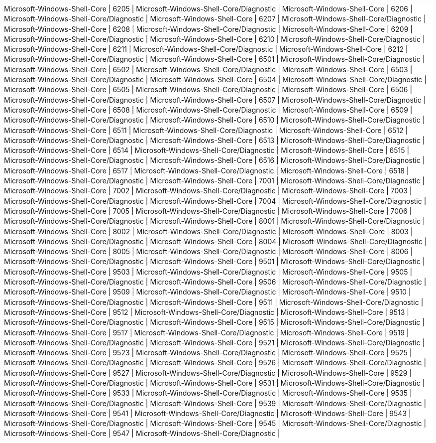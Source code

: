 Microsoft-Windows-Shell-Core  |  6205      |  Microsoft-Windows-Shell-Core/Diagnostic  |
Microsoft-Windows-Shell-Core  |  6206      |  Microsoft-Windows-Shell-Core/Diagnostic  |
Microsoft-Windows-Shell-Core  |  6207      |  Microsoft-Windows-Shell-Core/Diagnostic  |
Microsoft-Windows-Shell-Core  |  6208      |  Microsoft-Windows-Shell-Core/Diagnostic  |
Microsoft-Windows-Shell-Core  |  6209      |  Microsoft-Windows-Shell-Core/Diagnostic  |
Microsoft-Windows-Shell-Core  |  6210      |  Microsoft-Windows-Shell-Core/Diagnostic  |
Microsoft-Windows-Shell-Core  |  6211      |  Microsoft-Windows-Shell-Core/Diagnostic  |
Microsoft-Windows-Shell-Core  |  6212      |  Microsoft-Windows-Shell-Core/Diagnostic  |
Microsoft-Windows-Shell-Core  |  6501      |  Microsoft-Windows-Shell-Core/Diagnostic  |
Microsoft-Windows-Shell-Core  |  6502      |  Microsoft-Windows-Shell-Core/Diagnostic  |
Microsoft-Windows-Shell-Core  |  6503      |  Microsoft-Windows-Shell-Core/Diagnostic  |
Microsoft-Windows-Shell-Core  |  6504      |  Microsoft-Windows-Shell-Core/Diagnostic  |
Microsoft-Windows-Shell-Core  |  6505      |  Microsoft-Windows-Shell-Core/Diagnostic  |
Microsoft-Windows-Shell-Core  |  6506      |  Microsoft-Windows-Shell-Core/Diagnostic  |
Microsoft-Windows-Shell-Core  |  6507      |  Microsoft-Windows-Shell-Core/Diagnostic  |
Microsoft-Windows-Shell-Core  |  6508      |  Microsoft-Windows-Shell-Core/Diagnostic  |
Microsoft-Windows-Shell-Core  |  6509      |  Microsoft-Windows-Shell-Core/Diagnostic  |
Microsoft-Windows-Shell-Core  |  6510      |  Microsoft-Windows-Shell-Core/Diagnostic  |
Microsoft-Windows-Shell-Core  |  6511      |  Microsoft-Windows-Shell-Core/Diagnostic  |
Microsoft-Windows-Shell-Core  |  6512      |  Microsoft-Windows-Shell-Core/Diagnostic  |
Microsoft-Windows-Shell-Core  |  6513      |  Microsoft-Windows-Shell-Core/Diagnostic  |
Microsoft-Windows-Shell-Core  |  6514      |  Microsoft-Windows-Shell-Core/Diagnostic  |
Microsoft-Windows-Shell-Core  |  6515      |  Microsoft-Windows-Shell-Core/Diagnostic  |
Microsoft-Windows-Shell-Core  |  6516      |  Microsoft-Windows-Shell-Core/Diagnostic  |
Microsoft-Windows-Shell-Core  |  6517      |  Microsoft-Windows-Shell-Core/Diagnostic  |
Microsoft-Windows-Shell-Core  |  6518      |  Microsoft-Windows-Shell-Core/Diagnostic  |
Microsoft-Windows-Shell-Core  |  7001      |  Microsoft-Windows-Shell-Core/Diagnostic  |
Microsoft-Windows-Shell-Core  |  7002      |  Microsoft-Windows-Shell-Core/Diagnostic  |
Microsoft-Windows-Shell-Core  |  7003      |  Microsoft-Windows-Shell-Core/Diagnostic  |
Microsoft-Windows-Shell-Core  |  7004      |  Microsoft-Windows-Shell-Core/Diagnostic  |
Microsoft-Windows-Shell-Core  |  7005      |  Microsoft-Windows-Shell-Core/Diagnostic  |
Microsoft-Windows-Shell-Core  |  7006      |  Microsoft-Windows-Shell-Core/Diagnostic  |
Microsoft-Windows-Shell-Core  |  8001      |  Microsoft-Windows-Shell-Core/Diagnostic  |
Microsoft-Windows-Shell-Core  |  8002      |  Microsoft-Windows-Shell-Core/Diagnostic  |
Microsoft-Windows-Shell-Core  |  8003      |  Microsoft-Windows-Shell-Core/Diagnostic  |
Microsoft-Windows-Shell-Core  |  8004      |  Microsoft-Windows-Shell-Core/Diagnostic  |
Microsoft-Windows-Shell-Core  |  8005      |  Microsoft-Windows-Shell-Core/Diagnostic  |
Microsoft-Windows-Shell-Core  |  8006      |  Microsoft-Windows-Shell-Core/Diagnostic  |
Microsoft-Windows-Shell-Core  |  9501      |  Microsoft-Windows-Shell-Core/Diagnostic  |
Microsoft-Windows-Shell-Core  |  9503      |  Microsoft-Windows-Shell-Core/Diagnostic  |
Microsoft-Windows-Shell-Core  |  9505      |  Microsoft-Windows-Shell-Core/Diagnostic  |
Microsoft-Windows-Shell-Core  |  9506      |  Microsoft-Windows-Shell-Core/Diagnostic  |
Microsoft-Windows-Shell-Core  |  9509      |  Microsoft-Windows-Shell-Core/Diagnostic  |
Microsoft-Windows-Shell-Core  |  9510      |  Microsoft-Windows-Shell-Core/Diagnostic  |
Microsoft-Windows-Shell-Core  |  9511      |  Microsoft-Windows-Shell-Core/Diagnostic  |
Microsoft-Windows-Shell-Core  |  9512      |  Microsoft-Windows-Shell-Core/Diagnostic  |
Microsoft-Windows-Shell-Core  |  9513      |  Microsoft-Windows-Shell-Core/Diagnostic  |
Microsoft-Windows-Shell-Core  |  9515      |  Microsoft-Windows-Shell-Core/Diagnostic  |
Microsoft-Windows-Shell-Core  |  9517      |  Microsoft-Windows-Shell-Core/Diagnostic  |
Microsoft-Windows-Shell-Core  |  9519      |  Microsoft-Windows-Shell-Core/Diagnostic  |
Microsoft-Windows-Shell-Core  |  9521      |  Microsoft-Windows-Shell-Core/Diagnostic  |
Microsoft-Windows-Shell-Core  |  9523      |  Microsoft-Windows-Shell-Core/Diagnostic  |
Microsoft-Windows-Shell-Core  |  9525      |  Microsoft-Windows-Shell-Core/Diagnostic  |
Microsoft-Windows-Shell-Core  |  9526      |  Microsoft-Windows-Shell-Core/Diagnostic  |
Microsoft-Windows-Shell-Core  |  9527      |  Microsoft-Windows-Shell-Core/Diagnostic  |
Microsoft-Windows-Shell-Core  |  9529      |  Microsoft-Windows-Shell-Core/Diagnostic  |
Microsoft-Windows-Shell-Core  |  9531      |  Microsoft-Windows-Shell-Core/Diagnostic  |
Microsoft-Windows-Shell-Core  |  9533      |  Microsoft-Windows-Shell-Core/Diagnostic  |
Microsoft-Windows-Shell-Core  |  9535      |  Microsoft-Windows-Shell-Core/Diagnostic  |
Microsoft-Windows-Shell-Core  |  9539      |  Microsoft-Windows-Shell-Core/Diagnostic  |
Microsoft-Windows-Shell-Core  |  9541      |  Microsoft-Windows-Shell-Core/Diagnostic  |
Microsoft-Windows-Shell-Core  |  9543      |  Microsoft-Windows-Shell-Core/Diagnostic  |
Microsoft-Windows-Shell-Core  |  9545      |  Microsoft-Windows-Shell-Core/Diagnostic  |
Microsoft-Windows-Shell-Core  |  9547      |  Microsoft-Windows-Shell-Core/Diagnostic  |